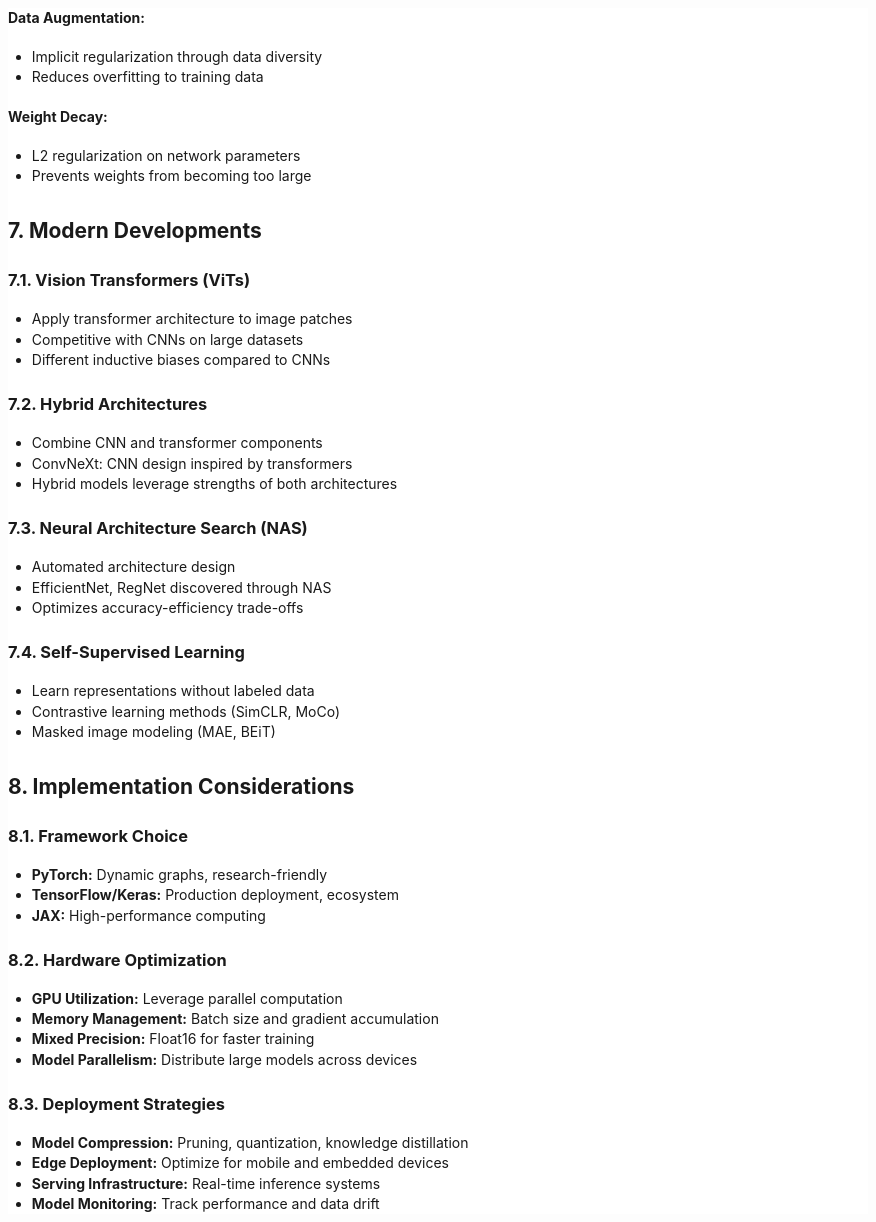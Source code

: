 #### Data Augmentation:
- Implicit regularization through data diversity
- Reduces overfitting to training data

#### Weight Decay:
- L2 regularization on network parameters
- Prevents weights from becoming too large

## 7. Modern Developments

### 7.1. Vision Transformers (ViTs)
- Apply transformer architecture to image patches
- Competitive with CNNs on large datasets
- Different inductive biases compared to CNNs

### 7.2. Hybrid Architectures
- Combine CNN and transformer components
- ConvNeXt: CNN design inspired by transformers
- Hybrid models leverage strengths of both architectures

### 7.3. Neural Architecture Search (NAS)
- Automated architecture design
- EfficientNet, RegNet discovered through NAS
- Optimizes accuracy-efficiency trade-offs

### 7.4. Self-Supervised Learning
- Learn representations without labeled data
- Contrastive learning methods (SimCLR, MoCo)
- Masked image modeling (MAE, BEiT)

## 8. Implementation Considerations

### 8.1. Framework Choice
- **PyTorch:** Dynamic graphs, research-friendly
- **TensorFlow/Keras:** Production deployment, ecosystem
- **JAX:** High-performance computing

### 8.2. Hardware Optimization
- **GPU Utilization:** Leverage parallel computation
- **Memory Management:** Batch size and gradient accumulation
- **Mixed Precision:** Float16 for faster training
- **Model Parallelism:** Distribute large models across devices

### 8.3. Deployment Strategies
- **Model Compression:** Pruning, quantization, knowledge distillation
- **Edge Deployment:** Optimize for mobile and embedded devices
- **Serving Infrastructure:** Real-time inference systems
- **Model Monitoring:** Track performance and data drift

